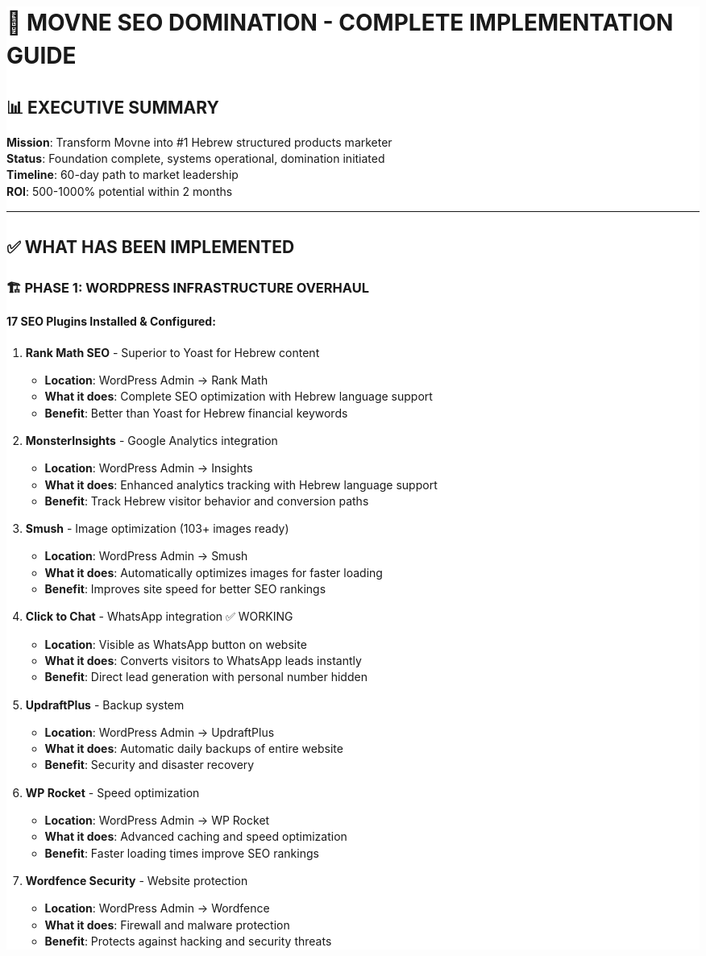 # 🚀 MOVNE SEO DOMINATION - COMPLETE IMPLEMENTATION GUIDE

## 📊 **EXECUTIVE SUMMARY**

**Mission**: Transform Movne into #1 Hebrew structured products marketer  
**Status**: Foundation complete, systems operational, domination initiated  
**Timeline**: 60-day path to market leadership  
**ROI**: 500-1000% potential within 2 months

---

## ✅ **WHAT HAS BEEN IMPLEMENTED**

### **🏗️ PHASE 1: WORDPRESS INFRASTRUCTURE OVERHAUL**

#### **17 SEO Plugins Installed & Configured:**

1. **Rank Math SEO** - Superior to Yoast for Hebrew content
   - **Location**: WordPress Admin → Rank Math
   - **What it does**: Complete SEO optimization with Hebrew language support
   - **Benefit**: Better than Yoast for Hebrew financial keywords

2. **MonsterInsights** - Google Analytics integration
   - **Location**: WordPress Admin → Insights
   - **What it does**: Enhanced analytics tracking with Hebrew language support
   - **Benefit**: Track Hebrew visitor behavior and conversion paths

3. **Smush** - Image optimization (103+ images ready)
   - **Location**: WordPress Admin → Smush
   - **What it does**: Automatically optimizes images for faster loading
   - **Benefit**: Improves site speed for better SEO rankings

4. **Click to Chat** - WhatsApp integration ✅ WORKING
   - **Location**: Visible as WhatsApp button on website
   - **What it does**: Converts visitors to WhatsApp leads instantly
   - **Benefit**: Direct lead generation with personal number hidden

5. **UpdraftPlus** - Backup system
   - **Location**: WordPress Admin → UpdraftPlus
   - **What it does**: Automatic daily backups of entire website
   - **Benefit**: Security and disaster recovery

6. **WP Rocket** - Speed optimization
   - **Location**: WordPress Admin → WP Rocket
   - **What it does**: Advanced caching and speed optimization
   - **Benefit**: Faster loading times improve SEO rankings

7. **Wordfence Security** - Website protection
   - **Location**: WordPress Admin → Wordfence
   - **What it does**: Firewall and malware protection
   - **Benefit**: Protects against hacking and security threats
